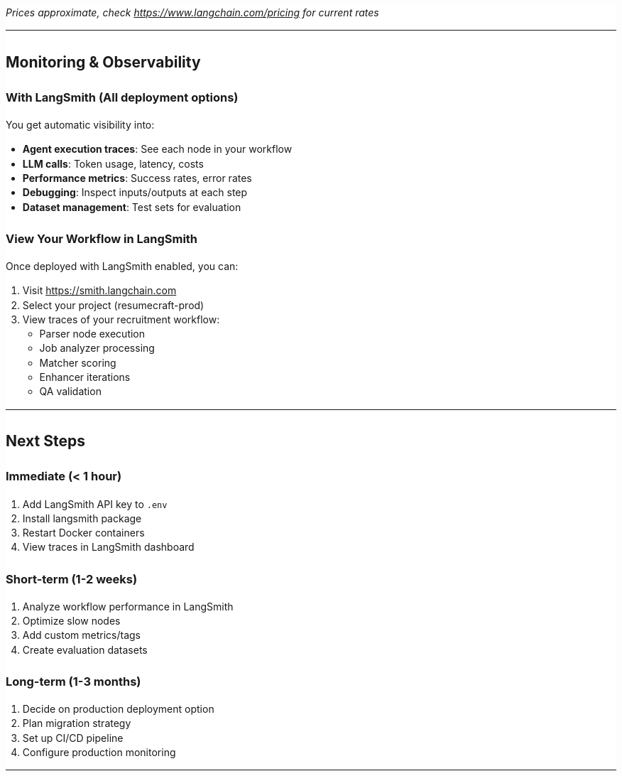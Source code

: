 *Prices approximate, check https://www.langchain.com/pricing for current rates*

---

## Monitoring & Observability

### With LangSmith (All deployment options)

You get automatic visibility into:
- **Agent execution traces**: See each node in your workflow
- **LLM calls**: Token usage, latency, costs
- **Performance metrics**: Success rates, error rates
- **Debugging**: Inspect inputs/outputs at each step
- **Dataset management**: Test sets for evaluation

### View Your Workflow in LangSmith

Once deployed with LangSmith enabled, you can:
1. Visit https://smith.langchain.com
2. Select your project (resumecraft-prod)
3. View traces of your recruitment workflow:
   - Parser node execution
   - Job analyzer processing
   - Matcher scoring
   - Enhancer iterations
   - QA validation

---

## Next Steps

### Immediate (< 1 hour)
1. Add LangSmith API key to `.env`
2. Install langsmith package
3. Restart Docker containers
4. View traces in LangSmith dashboard

### Short-term (1-2 weeks)
1. Analyze workflow performance in LangSmith
2. Optimize slow nodes
3. Add custom metrics/tags
4. Create evaluation datasets

### Long-term (1-3 months)
1. Decide on production deployment option
2. Plan migration strategy
3. Set up CI/CD pipeline
4. Configure production monitoring

---
